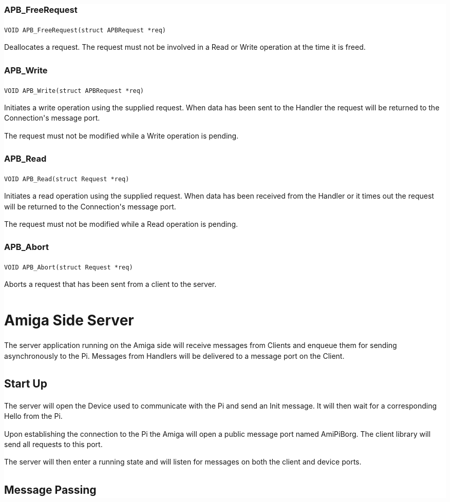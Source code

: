 ### APB_FreeRequest

```
VOID APB_FreeRequest(struct APBRequest *req)
```

Deallocates a request. The request must not be involved in a Read or Write operation at the time it is freed.

### APB_Write

```
VOID APB_Write(struct APBRequest *req)
```

Initiates a write operation using the supplied request. When data has been sent to the Handler the request will be returned to the Connection's message port.

The request must not be modified while a Write operation is pending.

### APB_Read

```
VOID APB_Read(struct Request *req)
```

Initiates a read operation using the supplied request. When data has been received from the Handler or it times out the request will be returned to the Connection's message port.

The request must not be modified while a Read operation is pending.

### APB_Abort

```
VOID APB_Abort(struct Request *req)
```

Aborts a request that has been sent from a client to the server.

Amiga Side Server
=================

The server application running on the Amiga side will receive messages from Clients and enqueue them for sending asynchronously to the Pi. Messages from Handlers will be delivered to a message port on the Client.

Start Up
--------

The server will open the Device used to communicate with the Pi and send an Init message. It will then wait for a corresponding Hello from the Pi.

Upon establishing the connection to the Pi the Amiga will open a public message port named AmiPiBorg. The client library will send all requests to this port.

The server will then enter a running state and will listen for messages on both the client and device ports.

Message Passing
---------------
